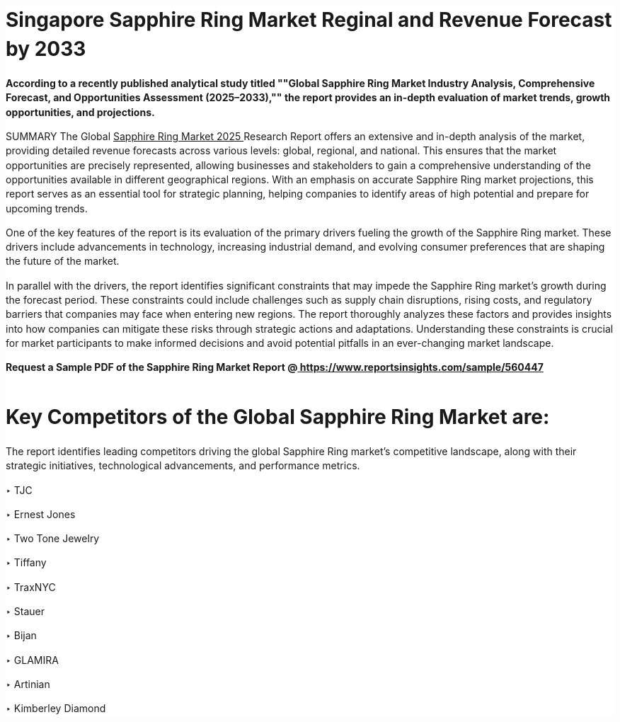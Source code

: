 # Singapore Sapphire Ring Market Reginal and Revenue Forecast by 2033

<strong>According to a recently published analytical study titled ""Global Sapphire Ring Market Industry Analysis, Comprehensive Forecast, and Opportunities Assessment (2025–2033),"" the report provides an in-depth evaluation of market trends, growth opportunities, and projections.</strong>

SUMMARY The Global <a href=https://www.reportsinsights.com/sample/560447>Sapphire Ring Market 2025 </a> Research Report offers an extensive and in-depth analysis of the market, providing detailed revenue forecasts across various levels: global, regional, and national. This ensures that the market opportunities are precisely represented, allowing businesses and stakeholders to gain a comprehensive understanding of the opportunities available in different geographical regions. With an emphasis on accurate Sapphire Ring market projections, this report serves as an essential tool for strategic planning, helping companies to identify areas of high potential and prepare for upcoming trends.

One of the key features of the report is its evaluation of the primary drivers fueling the growth of the Sapphire Ring market. These drivers include advancements in technology, increasing industrial demand, and evolving consumer preferences that are shaping the future of the market. 

In parallel with the drivers, the report identifies significant constraints that may impede the Sapphire Ring market’s growth during the forecast period. These constraints could include challenges such as supply chain disruptions, rising costs, and regulatory barriers that companies may face when entering new regions. The report thoroughly analyzes these factors and provides insights into how companies can mitigate these risks through strategic actions and adaptations. Understanding these constraints is crucial for market participants to make informed decisions and avoid potential pitfalls in an ever-changing market landscape.

<strong>Request a Sample PDF of the Sapphire Ring Market Report </strong><strong>@<a href=https://www.reportsinsights.com/sample/560447> https://www.reportsinsights.com/sample/560447</a></strong></font>

# <strong>Key Competitors of the Global Sapphire Ring Market are:</strong>

The report identifies leading competitors driving the global Sapphire Ring market’s competitive landscape, along with their strategic initiatives, technological advancements, and performance metrics.

‣ TJC

‣ Ernest Jones

‣ Two Tone Jewelry

‣ Tiffany

‣ TraxNYC

‣ Stauer

‣ Bijan

‣ GLAMIRA

‣ Artinian

‣ Kimberley Diamond
